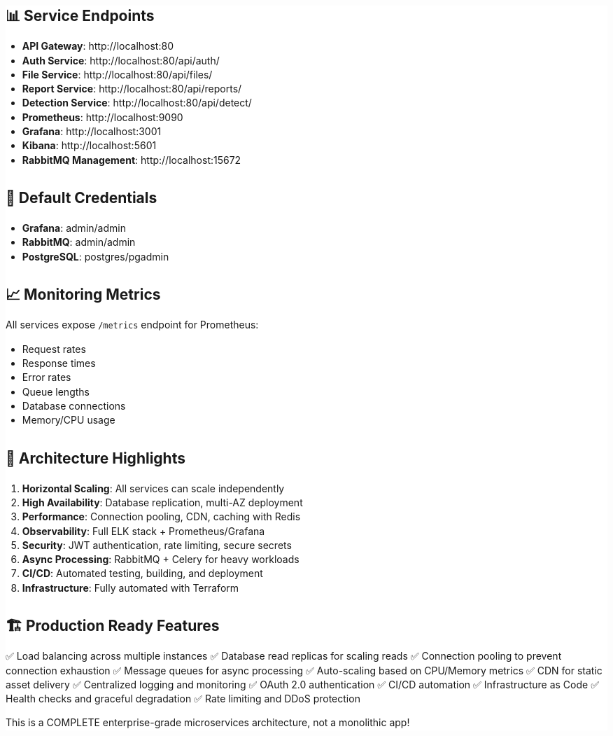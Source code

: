 ## 📊 Service Endpoints

- **API Gateway**: http://localhost:80
- **Auth Service**: http://localhost:80/api/auth/
- **File Service**: http://localhost:80/api/files/
- **Report Service**: http://localhost:80/api/reports/
- **Detection Service**: http://localhost:80/api/detect/
- **Prometheus**: http://localhost:9090
- **Grafana**: http://localhost:3001
- **Kibana**: http://localhost:5601
- **RabbitMQ Management**: http://localhost:15672

## 🔐 Default Credentials

- **Grafana**: admin/admin
- **RabbitMQ**: admin/admin
- **PostgreSQL**: postgres/pgadmin

## 📈 Monitoring Metrics

All services expose `/metrics` endpoint for Prometheus:
- Request rates
- Response times
- Error rates
- Queue lengths
- Database connections
- Memory/CPU usage

## 🎯 Architecture Highlights

1. **Horizontal Scaling**: All services can scale independently
2. **High Availability**: Database replication, multi-AZ deployment
3. **Performance**: Connection pooling, CDN, caching with Redis
4. **Observability**: Full ELK stack + Prometheus/Grafana
5. **Security**: JWT authentication, rate limiting, secure secrets
6. **Async Processing**: RabbitMQ + Celery for heavy workloads
7. **CI/CD**: Automated testing, building, and deployment
8. **Infrastructure**: Fully automated with Terraform

## 🏗️ Production Ready Features

✅ Load balancing across multiple instances
✅ Database read replicas for scaling reads
✅ Connection pooling to prevent connection exhaustion
✅ Message queues for async processing
✅ Auto-scaling based on CPU/Memory metrics
✅ CDN for static asset delivery
✅ Centralized logging and monitoring
✅ OAuth 2.0 authentication
✅ CI/CD automation
✅ Infrastructure as Code
✅ Health checks and graceful degradation
✅ Rate limiting and DDoS protection

This is a COMPLETE enterprise-grade microservices architecture, not a monolithic app!
